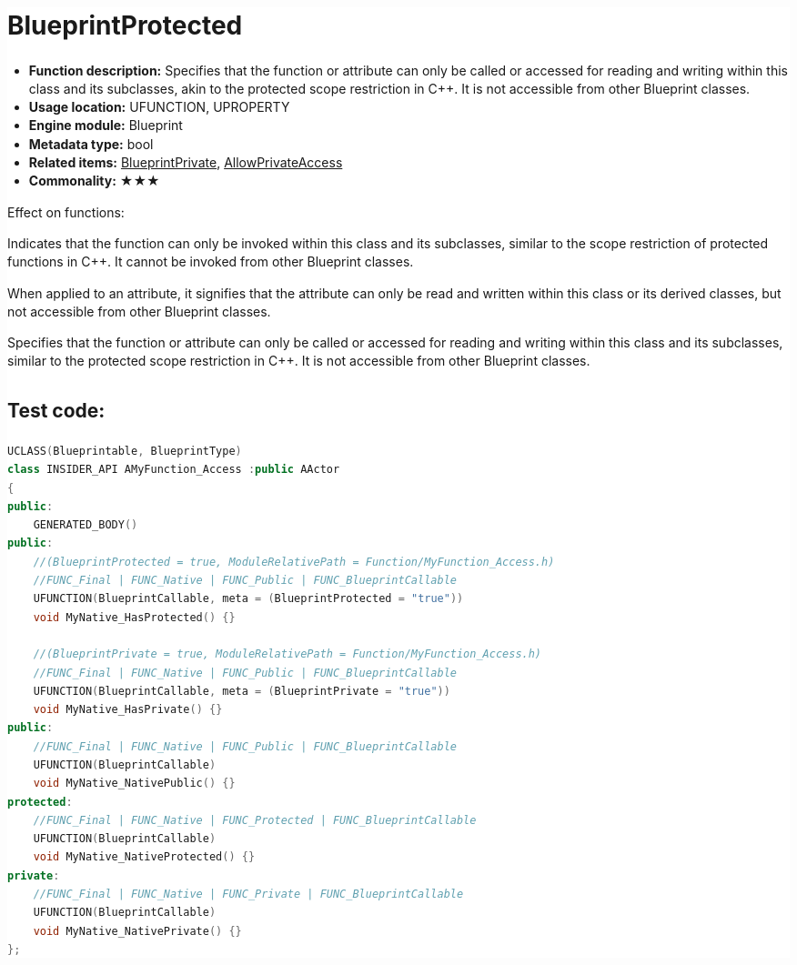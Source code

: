 # BlueprintProtected

- **Function description:** Specifies that the function or attribute can only be called or accessed for reading and writing within this class and its subclasses, akin to the protected scope restriction in C++. It is not accessible from other Blueprint classes.
- **Usage location:** UFUNCTION, UPROPERTY
- **Engine module:** Blueprint
- **Metadata type:** bool
- **Related items:** [BlueprintPrivate](../BlueprintPrivate/BlueprintPrivate.md), [AllowPrivateAccess](../AllowPrivateAccess/AllowPrivateAccess.md)
- **Commonality:** ★★★

Effect on functions:

Indicates that the function can only be invoked within this class and its subclasses, similar to the scope restriction of protected functions in C++. It cannot be invoked from other Blueprint classes.

When applied to an attribute, it signifies that the attribute can only be read and written within this class or its derived classes, but not accessible from other Blueprint classes.

Specifies that the function or attribute can only be called or accessed for reading and writing within this class and its subclasses, similar to the protected scope restriction in C++. It is not accessible from other Blueprint classes.

## Test code:

```cpp
UCLASS(Blueprintable, BlueprintType)
class INSIDER_API AMyFunction_Access :public AActor
{
public:
	GENERATED_BODY()
public:
	//(BlueprintProtected = true, ModuleRelativePath = Function/MyFunction_Access.h)
	//FUNC_Final | FUNC_Native | FUNC_Public | FUNC_BlueprintCallable
	UFUNCTION(BlueprintCallable, meta = (BlueprintProtected = "true"))
	void MyNative_HasProtected() {}

	//(BlueprintPrivate = true, ModuleRelativePath = Function/MyFunction_Access.h)
	//FUNC_Final | FUNC_Native | FUNC_Public | FUNC_BlueprintCallable
	UFUNCTION(BlueprintCallable, meta = (BlueprintPrivate = "true"))
	void MyNative_HasPrivate() {}
public:
	//FUNC_Final | FUNC_Native | FUNC_Public | FUNC_BlueprintCallable
	UFUNCTION(BlueprintCallable)
	void MyNative_NativePublic() {}
protected:
	//FUNC_Final | FUNC_Native | FUNC_Protected | FUNC_BlueprintCallable
	UFUNCTION(BlueprintCallable)
	void MyNative_NativeProtected() {}
private:
	//FUNC_Final | FUNC_Native | FUNC_Private | FUNC_BlueprintCallable
	UFUNCTION(BlueprintCallable)
	void MyNative_NativePrivate() {}
};

```
